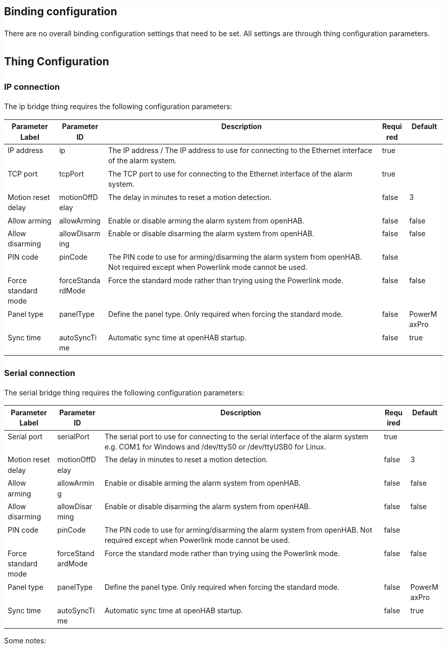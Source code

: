 ## Binding configuration

There are no overall binding configuration settings that need to be set.
All settings are through thing configuration parameters.

## Thing Configuration

### IP connection

The ip bridge thing requires the following configuration parameters:

| Parameter Label     | Parameter ID      | Description                                                         | Required | Default |
|---------------------|-------------------|---------------------------------------------------------------------|----------|---------|
| IP address          | ip                | The IP address / The IP address to use for connecting to the Ethernet interface of the alarm system. | true     |         |
| TCP port            | tcpPort           | The TCP port to use for connecting to the Ethernet interface of the alarm system. | true     |         |
| Motion reset delay  | motionOffDelay    | The delay in minutes to reset a motion detection.                   | false    | 3       |
| Allow arming        | allowArming       | Enable or disable arming the alarm system from openHAB.             | false    | false   |
| Allow disarming     | allowDisarming    | Enable or disable disarming the alarm system from openHAB.          | false    | false   |
| PIN code            | pinCode           | The PIN code to use for arming/disarming the alarm system from openHAB. Not required except when Powerlink mode cannot be used. | false    |         |
| Force standard mode | forceStandardMode | Force the standard mode rather than trying using the Powerlink mode.| false    | false   |
| Panel type          | panelType         | Define the panel type. Only required when forcing the standard mode.| false    | PowerMaxPro |
| Sync time           | autoSyncTime      | Automatic sync time at openHAB startup.                             | false    | true    |

### Serial connection

The serial bridge thing requires the following configuration parameters:

| Parameter Label     | Parameter ID      | Description                                                         | Required | Default |
|---------------------|-------------------|---------------------------------------------------------------------|----------|---------|
| Serial port         | serialPort        | The serial port to use for connecting to the serial interface of the alarm system e.g. COM1 for Windows and /dev/ttyS0 or /dev/ttyUSB0 for Linux. | true     |         |
| Motion reset delay  | motionOffDelay    | The delay in minutes to reset a motion detection.                   | false    | 3       |
| Allow arming        | allowArming       | Enable or disable arming the alarm system from openHAB.             | false    | false   |
| Allow disarming     | allowDisarming    | Enable or disable disarming the alarm system from openHAB.          | false    | false   |
| PIN code            | pinCode           | The PIN code to use for arming/disarming the alarm system from openHAB. Not required except when Powerlink mode cannot be used. | false    |         |
| Force standard mode | forceStandardMode | Force the standard mode rather than trying using the Powerlink mode.| false    | false   |
| Panel type          | panelType         | Define the panel type. Only required when forcing the standard mode.| false    | PowerMaxPro |
| Sync time           | autoSyncTime      | Automatic sync time at openHAB startup.                             | false    | true    |

Some notes:
